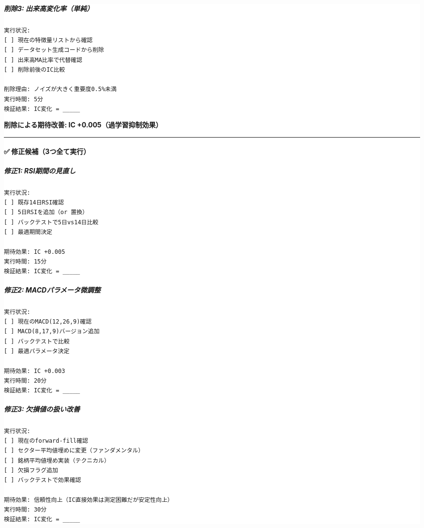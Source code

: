 ##### 削除3: 出来高変化率（単純）
```
実行状況:
[ ] 現在の特徴量リストから確認
[ ] データセット生成コードから削除
[ ] 出来高MA比率で代替確認
[ ] 削除前後のIC比較

削除理由: ノイズが大きく重要度0.5%未満
実行時間: 5分
検証結果: IC変化 = _____
```

**削除による期待改善: IC +0.005（過学習抑制効果）**

---

#### ✅ 修正候補（3つ全て実行）

##### 修正1: RSI期間の見直し
```
実行状況:
[ ] 既存14日RSI確認
[ ] 5日RSIを追加（or 置換）
[ ] バックテストで5日vs14日比較
[ ] 最適期間決定

期待効果: IC +0.005
実行時間: 15分
検証結果: IC変化 = _____
```

##### 修正2: MACDパラメータ微調整
```
実行状況:
[ ] 現在のMACD(12,26,9)確認
[ ] MACD(8,17,9)バージョン追加
[ ] バックテストで比較
[ ] 最適パラメータ決定

期待効果: IC +0.003
実行時間: 20分
検証結果: IC変化 = _____
```

##### 修正3: 欠損値の扱い改善
```
実行状況:
[ ] 現在のforward-fill確認
[ ] セクター平均値埋めに変更（ファンダメンタル）
[ ] 銘柄平均値埋め実装（テクニカル）
[ ] 欠損フラグ追加
[ ] バックテストで効果確認

期待効果: 信頼性向上（IC直接効果は測定困難だが安定性向上）
実行時間: 30分
検証結果: IC変化 = _____
```
